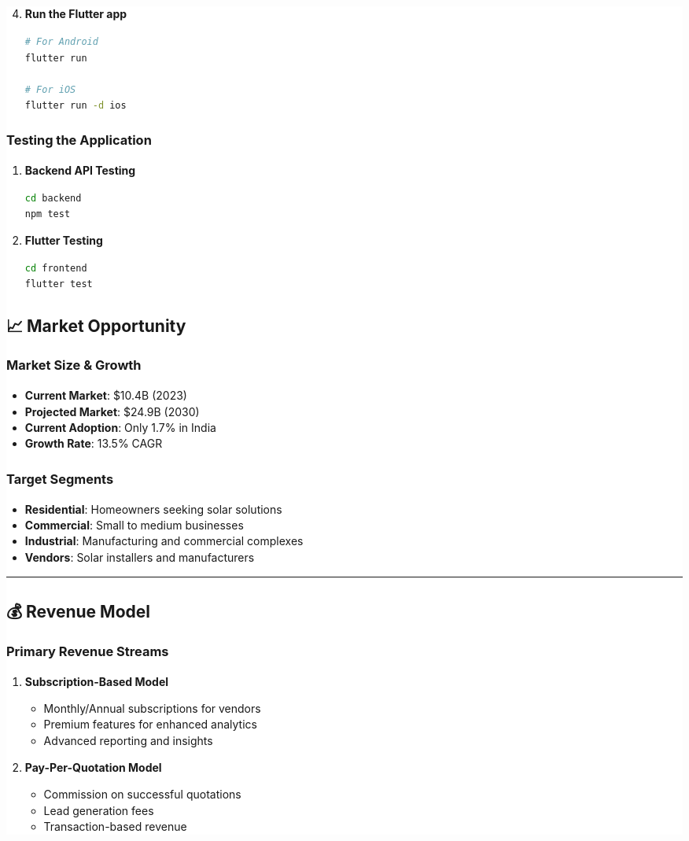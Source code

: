 4. **Run the Flutter app**
   ```bash
   # For Android
   flutter run
   
   # For iOS
   flutter run -d ios
   
   ```

### Testing the Application

1. **Backend API Testing**
   ```bash
   cd backend
   npm test
   ```

2. **Flutter Testing**
   ```bash
   cd frontend
   flutter test
   ```

## 📈 Market Opportunity

### Market Size & Growth
- **Current Market**: $10.4B (2023)
- **Projected Market**: $24.9B (2030)
- **Current Adoption**: Only 1.7% in India
- **Growth Rate**: 13.5% CAGR

### Target Segments
- **Residential**: Homeowners seeking solar solutions
- **Commercial**: Small to medium businesses
- **Industrial**: Manufacturing and commercial complexes
- **Vendors**: Solar installers and manufacturers

---

## 💰 Revenue Model

### Primary Revenue Streams

1. **Subscription-Based Model**
   - Monthly/Annual subscriptions for vendors
   - Premium features for enhanced analytics
   - Advanced reporting and insights

2. **Pay-Per-Quotation Model**
   - Commission on successful quotations
   - Lead generation fees
   - Transaction-based revenue
